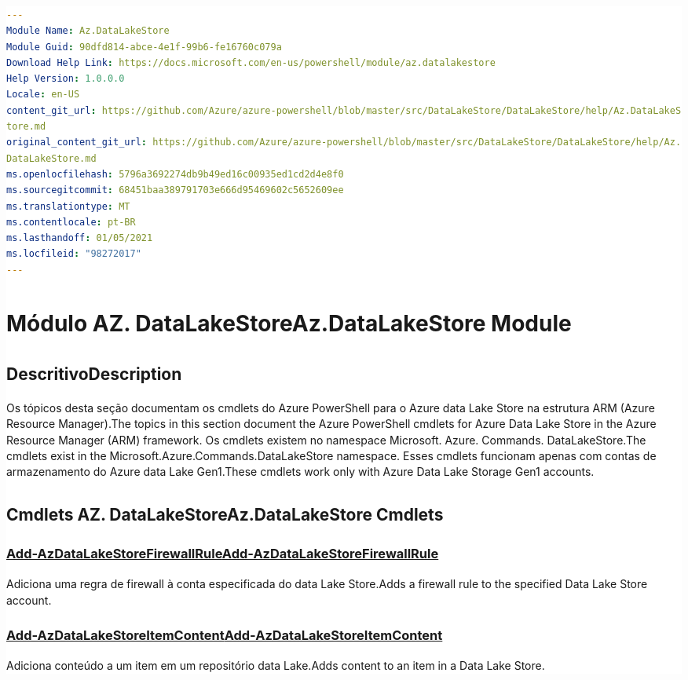 ```yaml
---
Module Name: Az.DataLakeStore
Module Guid: 90dfd814-abce-4e1f-99b6-fe16760c079a
Download Help Link: https://docs.microsoft.com/en-us/powershell/module/az.datalakestore
Help Version: 1.0.0.0
Locale: en-US
content_git_url: https://github.com/Azure/azure-powershell/blob/master/src/DataLakeStore/DataLakeStore/help/Az.DataLakeStore.md
original_content_git_url: https://github.com/Azure/azure-powershell/blob/master/src/DataLakeStore/DataLakeStore/help/Az.DataLakeStore.md
ms.openlocfilehash: 5796a3692274db9b49ed16c00935ed1cd2d4e8f0
ms.sourcegitcommit: 68451baa389791703e666d95469602c5652609ee
ms.translationtype: MT
ms.contentlocale: pt-BR
ms.lasthandoff: 01/05/2021
ms.locfileid: "98272017"
---
```

# <span data-ttu-id="bddb6-101">Módulo AZ. DataLakeStore</span><span class="sxs-lookup"><span data-stu-id="bddb6-101">Az.DataLakeStore Module</span></span>
## <span data-ttu-id="bddb6-102">Descritivo</span><span class="sxs-lookup"><span data-stu-id="bddb6-102">Description</span></span>
<span data-ttu-id="bddb6-103">Os tópicos desta seção documentam os cmdlets do Azure PowerShell para o Azure data Lake Store na estrutura ARM (Azure Resource Manager).</span><span class="sxs-lookup"><span data-stu-id="bddb6-103">The topics in this section document the Azure PowerShell cmdlets for Azure Data Lake Store in the Azure Resource Manager (ARM) framework.</span></span> <span data-ttu-id="bddb6-104">Os cmdlets existem no namespace Microsoft. Azure. Commands. DataLakeStore.</span><span class="sxs-lookup"><span data-stu-id="bddb6-104">The cmdlets exist in the Microsoft.Azure.Commands.DataLakeStore namespace.</span></span> <span data-ttu-id="bddb6-105">Esses cmdlets funcionam apenas com contas de armazenamento do Azure data Lake Gen1.</span><span class="sxs-lookup"><span data-stu-id="bddb6-105">These cmdlets work only with Azure Data Lake Storage Gen1 accounts.</span></span>

## <span data-ttu-id="bddb6-106">Cmdlets AZ. DataLakeStore</span><span class="sxs-lookup"><span data-stu-id="bddb6-106">Az.DataLakeStore Cmdlets</span></span>
### [<span data-ttu-id="bddb6-107">Add-AzDataLakeStoreFirewallRule</span><span class="sxs-lookup"><span data-stu-id="bddb6-107">Add-AzDataLakeStoreFirewallRule</span></span>](Add-AzDataLakeStoreFirewallRule.md)
<span data-ttu-id="bddb6-108">Adiciona uma regra de firewall à conta especificada do data Lake Store.</span><span class="sxs-lookup"><span data-stu-id="bddb6-108">Adds a firewall rule to the specified Data Lake Store account.</span></span>

### [<span data-ttu-id="bddb6-109">Add-AzDataLakeStoreItemContent</span><span class="sxs-lookup"><span data-stu-id="bddb6-109">Add-AzDataLakeStoreItemContent</span></span>](Add-AzDataLakeStoreItemContent.md)
<span data-ttu-id="bddb6-110">Adiciona conteúdo a um item em um repositório data Lake.</span><span class="sxs-lookup"><span data-stu-id="bddb6-110">Adds content to an item in a Data Lake Store.</span></span>
